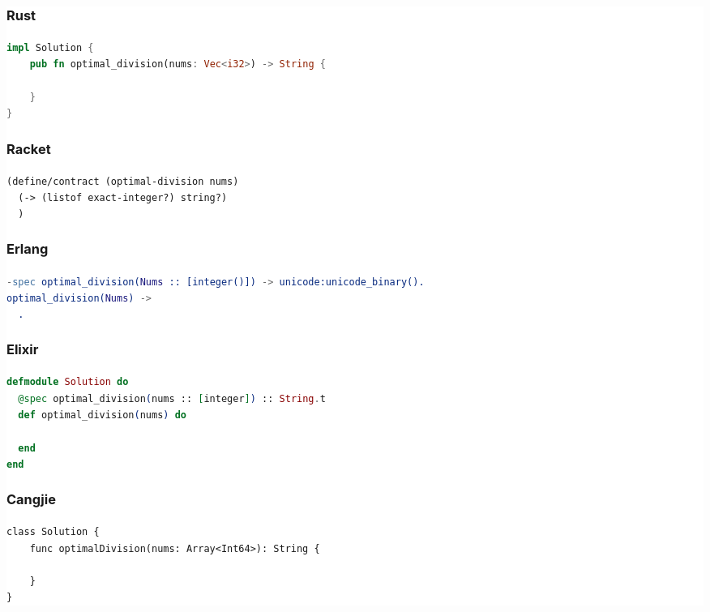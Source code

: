### Rust

```rust
impl Solution {
    pub fn optimal_division(nums: Vec<i32>) -> String {
        
    }
}
```

### Racket

```racket
(define/contract (optimal-division nums)
  (-> (listof exact-integer?) string?)
  )
```

### Erlang

```erlang
-spec optimal_division(Nums :: [integer()]) -> unicode:unicode_binary().
optimal_division(Nums) ->
  .
```

### Elixir

```elixir
defmodule Solution do
  @spec optimal_division(nums :: [integer]) :: String.t
  def optimal_division(nums) do
    
  end
end
```

### Cangjie

```cangjie
class Solution {
    func optimalDivision(nums: Array<Int64>): String {

    }
}
```

